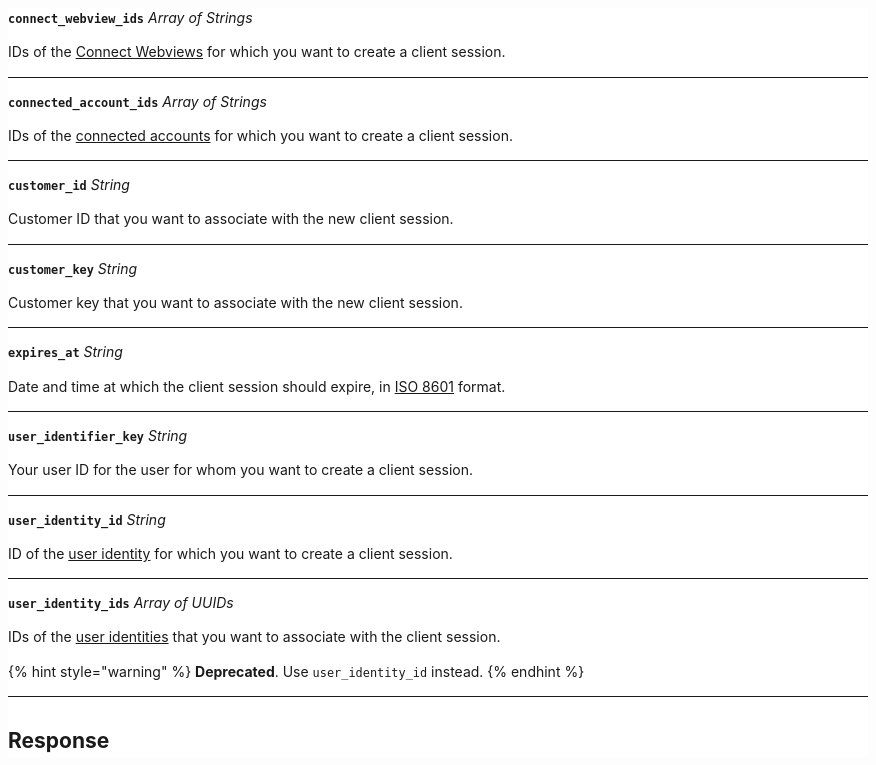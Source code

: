 **`connect_webview_ids`** *Array* *of Strings*

IDs of the [Connect Webviews](../../core-concepts/connect-webviews/README.md) for which you want to create a client session.

---

**`connected_account_ids`** *Array* *of Strings*

IDs of the [connected accounts](../../core-concepts/connected-accounts/README.md) for which you want to create a client session.

---

**`customer_id`** *String*

Customer ID that you want to associate with the new client session.

---

**`customer_key`** *String*

Customer key that you want to associate with the new client session.

---

**`expires_at`** *String*

Date and time at which the client session should expire, in [ISO 8601](https://www.iso.org/iso-8601-date-and-time-format.html) format.

---

**`user_identifier_key`** *String*

Your user ID for the user for whom you want to create a client session.

---

**`user_identity_id`** *String*

ID of the [user identity](../../capability-guides/mobile-access/managing-mobile-app-user-accounts-with-user-identities.md#what-is-a-user-identity) for which you want to create a client session.

---

**`user_identity_ids`** *Array* *of UUIDs*

IDs of the [user identities](../../capability-guides/mobile-access/managing-mobile-app-user-accounts-with-user-identities.md#what-is-a-user-identity) that you want to associate with the client session.

{% hint style="warning" %}
**Deprecated**. Use `user_identity_id` instead.
{% endhint %}

---


## Response
